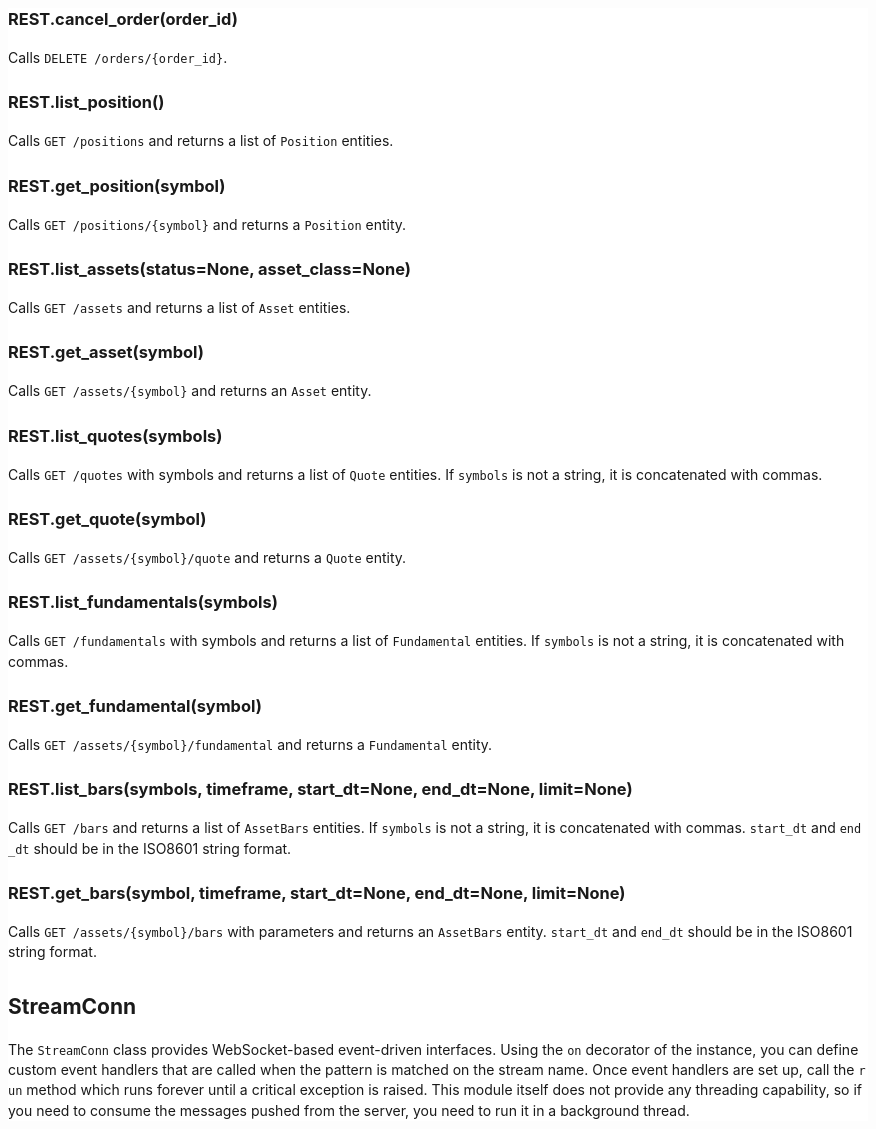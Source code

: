 ### REST.cancel_order(order_id)
Calls `DELETE /orders/{order_id}`.

### REST.list_position()
Calls `GET /positions` and returns a list of `Position` entities.

### REST.get_position(symbol)
Calls `GET /positions/{symbol}` and returns a `Position` entity.

### REST.list_assets(status=None, asset_class=None)
Calls `GET /assets` and returns a list of `Asset` entities.

### REST.get_asset(symbol)
Calls `GET /assets/{symbol}` and returns an `Asset` entity.

### REST.list_quotes(symbols)
Calls `GET /quotes` with symbols and returns a list of `Quote` entities.  If `symbols` is not a string, it is concatenated with commas.

### REST.get_quote(symbol)
Calls `GET /assets/{symbol}/quote` and returns a `Quote` entity.

### REST.list_fundamentals(symbols)
Calls `GET /fundamentals` with symbols and returns a list of `Fundamental` entities.
If `symbols` is not a string, it is concatenated with commas.

### REST.get_fundamental(symbol)
Calls `GET /assets/{symbol}/fundamental` and returns a `Fundamental` entity.

### REST.list_bars(symbols, timeframe, start_dt=None, end_dt=None, limit=None)
Calls `GET /bars` and returns a list of `AssetBars` entities. If `symbols` is
not a string, it is concatenated with commas. `start_dt` and `end_dt` should be
in the ISO8601 string format.

### REST.get_bars(symbol, timeframe, start_dt=None, end_dt=None, limit=None)
Calls `GET /assets/{symbol}/bars` with parameters and returns an `AssetBars`
entity.  `start_dt` and `end_dt` should be in the ISO8601 string format.


## StreamConn

The `StreamConn` class provides WebSocket-based event-driven
interfaces.  Using the `on` decorator of the instance, you can
define custom event handlers that are called when the pattern
is matched on the stream name.  Once event handlers are set up,
call the `run` method which runs forever until a critical exception
is raised. This module itself does not provide any threading
capability, so if you need to consume the messages pushed from the
server, you need to run it in a background thread.
